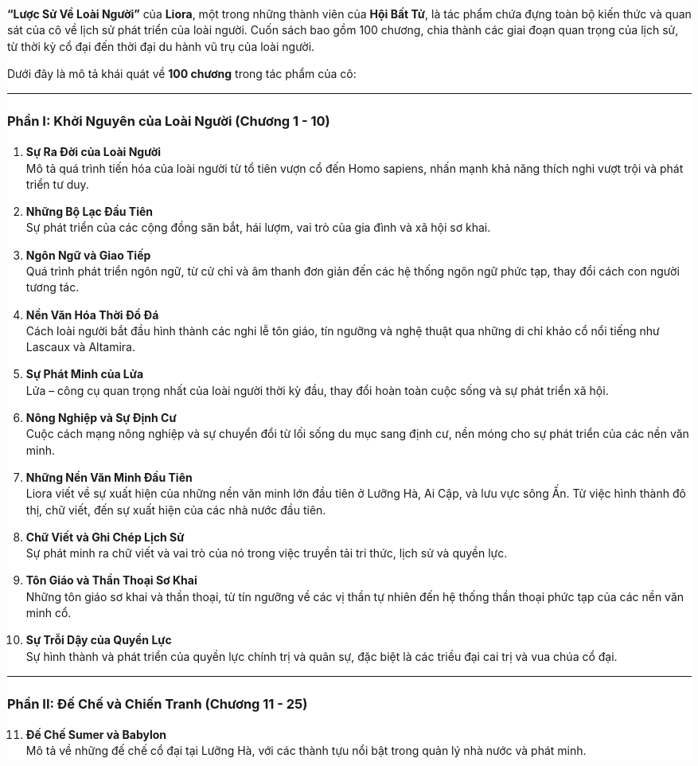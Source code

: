 **“Lược Sử Về Loài Người”** của **Liora**, một trong những thành viên của **Hội Bất Tử**, là tác phẩm chứa đựng toàn bộ kiến thức và quan sát của cô về lịch sử phát triển của loài người. Cuốn sách bao gồm 100 chương, chia thành các giai đoạn quan trọng của lịch sử, từ thời kỳ cổ đại đến thời đại du hành vũ trụ của loài người. 

Dưới đây là mô tả khái quát về **100 chương** trong tác phẩm của cô:

---

### **Phần I: Khởi Nguyên của Loài Người (Chương 1 - 10)**

1. **Sự Ra Đời của Loài Người**  
   Mô tả quá trình tiến hóa của loài người từ tổ tiên vượn cổ đến Homo sapiens, nhấn mạnh khả năng thích nghi vượt trội và phát triển tư duy.
   
2. **Những Bộ Lạc Đầu Tiên**  
   Sự phát triển của các cộng đồng săn bắt, hái lượm, vai trò của gia đình và xã hội sơ khai.

3. **Ngôn Ngữ và Giao Tiếp**  
   Quá trình phát triển ngôn ngữ, từ cử chỉ và âm thanh đơn giản đến các hệ thống ngôn ngữ phức tạp, thay đổi cách con người tương tác.

4. **Nền Văn Hóa Thời Đồ Đá**  
   Cách loài người bắt đầu hình thành các nghi lễ tôn giáo, tín ngưỡng và nghệ thuật qua những di chỉ khảo cổ nổi tiếng như Lascaux và Altamira.

5. **Sự Phát Minh của Lửa**  
   Lửa – công cụ quan trọng nhất của loài người thời kỳ đầu, thay đổi hoàn toàn cuộc sống và sự phát triển xã hội.

6. **Nông Nghiệp và Sự Định Cư**  
   Cuộc cách mạng nông nghiệp và sự chuyển đổi từ lối sống du mục sang định cư, nền móng cho sự phát triển của các nền văn minh.

7. **Những Nền Văn Minh Đầu Tiên**  
   Liora viết về sự xuất hiện của những nền văn minh lớn đầu tiên ở Lưỡng Hà, Ai Cập, và lưu vực sông Ấn. Từ việc hình thành đô thị, chữ viết, đến sự xuất hiện của các nhà nước đầu tiên.

8. **Chữ Viết và Ghi Chép Lịch Sử**  
   Sự phát minh ra chữ viết và vai trò của nó trong việc truyền tải tri thức, lịch sử và quyền lực.

9. **Tôn Giáo và Thần Thoại Sơ Khai**  
   Những tôn giáo sơ khai và thần thoại, từ tín ngưỡng về các vị thần tự nhiên đến hệ thống thần thoại phức tạp của các nền văn minh cổ.

10. **Sự Trỗi Dậy của Quyền Lực**  
    Sự hình thành và phát triển của quyền lực chính trị và quân sự, đặc biệt là các triều đại cai trị và vua chúa cổ đại.

---

### **Phần II: Đế Chế và Chiến Tranh (Chương 11 - 25)**

11. **Đế Chế Sumer và Babylon**  
    Mô tả về những đế chế cổ đại tại Lưỡng Hà, với các thành tựu nổi bật trong quản lý nhà nước và phát minh.
